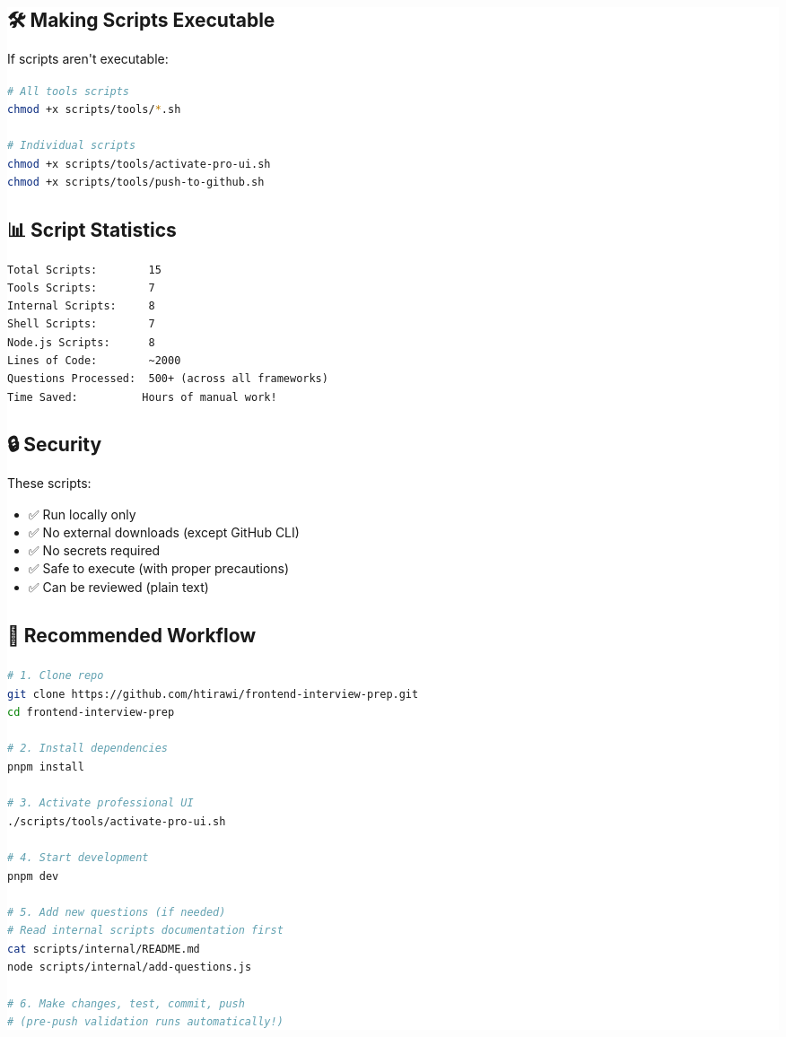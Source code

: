 ## 🛠️ Making Scripts Executable

If scripts aren't executable:

```bash
# All tools scripts
chmod +x scripts/tools/*.sh

# Individual scripts
chmod +x scripts/tools/activate-pro-ui.sh
chmod +x scripts/tools/push-to-github.sh
```

## 📊 Script Statistics

```
Total Scripts:        15
Tools Scripts:        7
Internal Scripts:     8
Shell Scripts:        7
Node.js Scripts:      8
Lines of Code:        ~2000
Questions Processed:  500+ (across all frameworks)
Time Saved:          Hours of manual work!
```

## 🔒 Security

These scripts:

- ✅ Run locally only
- ✅ No external downloads (except GitHub CLI)
- ✅ No secrets required
- ✅ Safe to execute (with proper precautions)
- ✅ Can be reviewed (plain text)

## 🎯 Recommended Workflow

```bash
# 1. Clone repo
git clone https://github.com/htirawi/frontend-interview-prep.git
cd frontend-interview-prep

# 2. Install dependencies
pnpm install

# 3. Activate professional UI
./scripts/tools/activate-pro-ui.sh

# 4. Start development
pnpm dev

# 5. Add new questions (if needed)
# Read internal scripts documentation first
cat scripts/internal/README.md
node scripts/internal/add-questions.js

# 6. Make changes, test, commit, push
# (pre-push validation runs automatically!)
```
